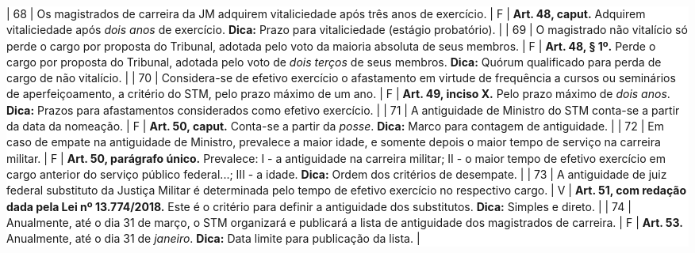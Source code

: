 | 68            | Os magistrados de carreira da JM adquirem vitaliciedade após três anos de exercício.                                                                                                                                             | F        | **Art. 48, caput.** Adquirem vitaliciedade após _dois anos_ de exercício. **Dica:** Prazo para vitaliciedade (estágio probatório).                                                                                                                                                                                                                                                                                                                                                                                                                                                                          |
| 69            | O magistrado não vitalício só perde o cargo por proposta do Tribunal, adotada pelo voto da maioria absoluta de seus membros.                                                                                                     | F        | **Art. 48, § 1º.** Perde o cargo por proposta do Tribunal, adotada pelo voto de _dois terços_ de seus membros. **Dica:** Quórum qualificado para perda de cargo de não vitalício.                                                                                                                                                                                                                                                                                                                                                                                                                           |
| 70            | Considera-se de efetivo exercício o afastamento em virtude de frequência a cursos ou seminários de aperfeiçoamento, a critério do STM, pelo prazo máximo de um ano.                                                              | F        | **Art. 49, inciso X.** Pelo prazo máximo de _dois anos_. **Dica:** Prazos para afastamentos considerados como efetivo exercício.                                                                                                                                                                                                                                                                                                                                                                                                                                                                            |
| 71            | A antiguidade de Ministro do STM conta-se a partir da data da nomeação.                                                                                                                                                          | F        | **Art. 50, caput.** Conta-se a partir da _posse_. **Dica:** Marco para contagem de antiguidade.                                                                                                                                                                                                                                                                                                                                                                                                                                                                                                             |
| 72            | Em caso de empate na antiguidade de Ministro, prevalece a maior idade, e somente depois o maior tempo de serviço na carreira militar.                                                                                            | F        | **Art. 50, parágrafo único.** Prevalece: I - a antiguidade na carreira militar; II - o maior tempo de efetivo exercício em cargo anterior do serviço público federal...; III - a idade. **Dica:** Ordem dos critérios de desempate.                                                                                                                                                                                                                                                                                                                                                                         |
| 73            | A antiguidade de juiz federal substituto da Justiça Militar é determinada pelo tempo de efetivo exercício no respectivo cargo.                                                                                                   | V        | **Art. 51, com redação dada pela Lei nº 13.774/2018.** Este é o critério para definir a antiguidade dos substitutos. **Dica:** Simples e direto.                                                                                                                                                                                                                                                                                                                                                                                                                                                            |
| 74            | Anualmente, até o dia 31 de março, o STM organizará e publicará a lista de antiguidade dos magistrados de carreira.                                                                                                              | F        | **Art. 53.** Anualmente, até o dia 31 de _janeiro_. **Dica:** Data limite para publicação da lista.                                                                                                                                                                                                                                                                                                                                                                                                                                                                                                         |